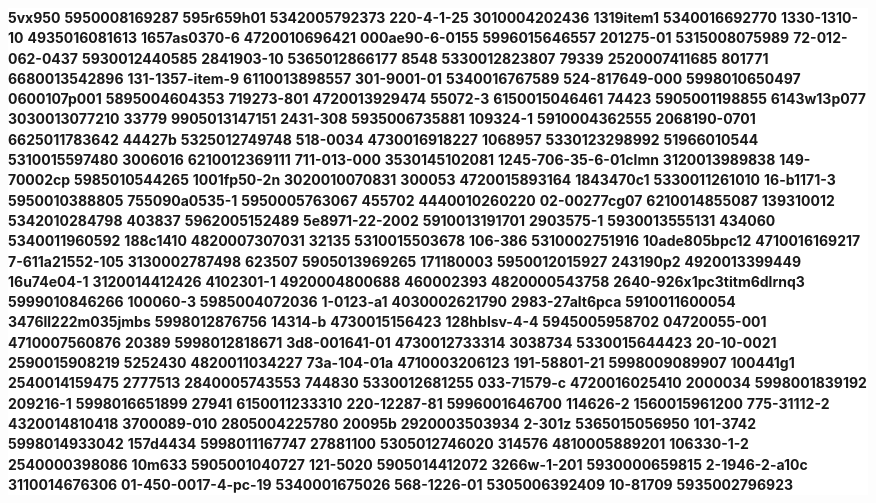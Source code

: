 **5vx950**    **5950008169287**    **595r659h01**    **5342005792373**    **220-4-1-25**    **3010004202436**
**1319item1**    **5340016692770**    **1330-1310-10**    **4935016081613**    **1657as0370-6**    **4720010696421**
**000ae90-6-0155**    **5996015646557**    **201275-01**    **5315008075989**    **72-012-062-0437**    **5930012440585**
**2841903-10**    **5365012866177**    **8548**    **5330012823807**    **79339**    **2520007411685**
**801771**    **6680013542896**    **131-1357-item-9**    **6110013898557**    **301-9001-01**    **5340016767589**
**524-817649-000**    **5998010650497**    **0600107p001**    **5895004604353**    **719273-801**    **4720013929474**
**55072-3**    **6150015046461**    **74423**    **5905001198855**    **6143w13p077**    **3030013077210**
**33779**    **9905013147151**    **2431-308**    **5935006735881**    **109324-1**    **5910004362555**
**2068190-0701**    **6625011783642**    **44427b**    **5325012749748**    **518-0034**    **4730016918227**
**1068957**    **5330123298992**    **51966010544**    **5310015597480**    **3006016**    **6210012369111**
**711-013-000**    **3530145102081**    **1245-706-35-6-01clmn**    **3120013989838**    **149-70002cp**    **5985010544265**
**1001fp50-2n**    **3020010070831**    **300053**    **4720015893164**    **1843470c1**    **5330011261010**
**16-b1171-3**    **5950010388805**    **755090a0535-1**    **5950005763067**    **455702**    **4440010260220**
**02-00277cg07**    **6210014855087**    **139310012**    **5342010284798**    **403837**    **5962005152489**
**5e8971-22-2002**    **5910013191701**    **2903575-1**    **5930013555131**    **434060**    **5340011960592**
**188c1410**    **4820007307031**    **32135**    **5310015503678**    **106-386**    **5310002751916**
**10ade805bpc12**    **4710016169217**    **7-611a21552-105**    **3130002787498**    **623507**    **5905013969265**
**171180003**    **5950012015927**    **243190p2**    **4920013399449**    **16u74e04-1**    **3120014412426**
**4102301-1**    **4920004800688**    **460002393**    **4820000543758**    **2640-926x1pc3titm6dlrnq3**    **5999010846266**
**100060-3**    **5985004072036**    **1-0123-a1**    **4030002621790**    **2983-27alt6pca**    **5910011600054**
**3476ll222m035jmbs**    **5998012876756**    **14314-b**    **4730015156423**    **128hblsv-4-4**    **5945005958702**
**04720055-001**    **4710007560876**    **20389**    **5998012818671**    **3d8-001641-01**    **4730012733314**
**3038734**    **5330015644423**    **20-10-0021**    **2590015908219**    **5252430**    **4820011034227**
**73a-104-01a**    **4710003206123**    **191-58801-21**    **5998009089907**    **100441g1**    **2540014159475**
**2777513**    **2840005743553**    **744830**    **5330012681255**    **033-71579-c**    **4720016025410**
**2000034**    **5998001839192**    **209216-1**    **5998016651899**    **27941**    **6150011233310**
**220-12287-81**    **5996001646700**    **114626-2**    **1560015961200**    **775-31112-2**    **4320014810418**
**3700089-010**    **2805004225780**    **20095b**    **2920003503934**    **2-301z**    **5365015056950**
**101-3742**    **5998014933042**    **157d4434**    **5998011167747**    **27881100**    **5305012746020**
**314576**    **4810005889201**    **106330-1-2**    **2540000398086**    **10m633**    **5905001040727**
**121-5020**    **5905014412072**    **3266w-1-201**    **5930000659815**    **2-1946-2-a10c**    **3110014676306**
**01-450-0017-4-pc-19**    **5340001675026**    **568-1226-01**    **5305006392409**    **10-81709**    **5935002796923**